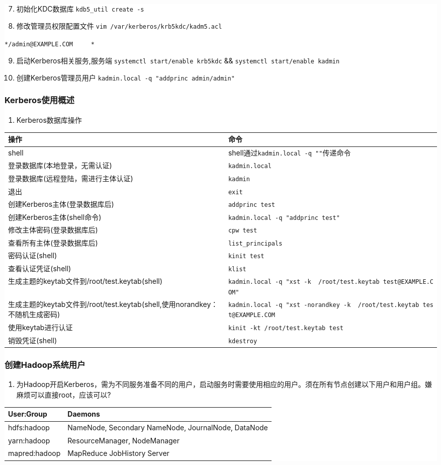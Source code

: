 7. 初始化KDC数据库 `kdb5_util create -s`

8. 修改管理员权限配置文件 `vim /var/kerberos/krb5kdc/kadm5.acl`

```
*/admin@EXAMPLE.COM     *
```

9. 启动Kerberos相关服务,服务端  `systemctl start/enable krb5kdc` && `systemctl start/enable kadmin`

10. 创建Kerberos管理员用户 `kadmin.local -q "addprinc admin/admin"`

### Kerberos使用概述

1. Kerberos数据库操作

|操作|命令|
| :-- | :-- |
|shell|shell通过`kadmin.local -q ""`传递命令|
|登录数据库(本地登录，无需认证)|`kadmin.local`|
|登录数据库(远程登陆，需进行主体认证)|`kadmin`|
|退出|`exit`|
|创建Kerberos主体(登录数据库后)|`addprinc test`|
|创建Kerberos主体(shell命令)|`kadmin.local -q "addprinc test"`|
|修改主体密码(登录数据库后)|`cpw test`|
|查看所有主体(登录数据库后)|`list_principals`|
|密码认证(shell)|`kinit test`|
|查看认证凭证(shell)|`klist`|
|生成主题的keytab文件到/root/test.keytab(shell)|`kadmin.local -q "xst -k  /root/test.keytab test@EXAMPLE.COM"`|
|生成主题的keytab文件到/root/test.keytab(shell,使用norandkey：不随机生成密码)|`kadmin.local -q "xst -norandkey -k  /root/test.keytab test@EXAMPLE.COM`|
|使用keytab进行认证|`kinit -kt /root/test.keytab test`|
|销毁凭证(shell)|`kdestroy`|
 
### 创建Hadoop系统用户

1. 为Hadoop开启Kerberos，需为不同服务准备不同的用户，启动服务时需要使用相应的用户。须在所有节点创建以下用户和用户组。嫌麻烦可以直接root，应该可以?

|User:Group|Daemons|
| :-- | :-- |
|hdfs:hadoop|NameNode, Secondary NameNode, JournalNode, DataNode|
|yarn:hadoop|ResourceManager, NodeManager|
|mapred:hadoop|MapReduce JobHistory Server|
